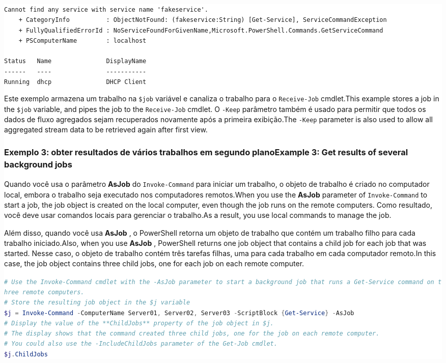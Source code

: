 ```Output
Cannot find any service with service name 'fakeservice'.
    + CategoryInfo          : ObjectNotFound: (fakeservice:String) [Get-Service], ServiceCommandException
    + FullyQualifiedErrorId : NoServiceFoundForGivenName,Microsoft.PowerShell.Commands.GetServiceCommand
    + PSComputerName        : localhost

Status   Name               DisplayName
------   ----               -----------
Running  dhcp               DHCP Client
```

<span data-ttu-id="a1308-135">Este exemplo armazena um trabalho na `$job` variável e canaliza o trabalho para o `Receive-Job` cmdlet.</span><span class="sxs-lookup"><span data-stu-id="a1308-135">This example stores a job in the `$job` variable, and pipes the job to the `Receive-Job` cmdlet.</span></span> <span data-ttu-id="a1308-136">O `-Keep` parâmetro também é usado para permitir que todos os dados de fluxo agregados sejam recuperados novamente após a primeira exibição.</span><span class="sxs-lookup"><span data-stu-id="a1308-136">The `-Keep` parameter is also used to allow all aggregated stream data to be retrieved again after first view.</span></span>

### <span data-ttu-id="a1308-137">Exemplo 3: obter resultados de vários trabalhos em segundo plano</span><span class="sxs-lookup"><span data-stu-id="a1308-137">Example 3: Get results of several background jobs</span></span>

<span data-ttu-id="a1308-138">Quando você usa o parâmetro **AsJob** do `Invoke-Command` para iniciar um trabalho, o objeto de trabalho é criado no computador local, embora o trabalho seja executado nos computadores remotos.</span><span class="sxs-lookup"><span data-stu-id="a1308-138">When you use the **AsJob** parameter of `Invoke-Command` to start a job, the job object is created on the local computer, even though the job runs on the remote computers.</span></span>
<span data-ttu-id="a1308-139">Como resultado, você deve usar comandos locais para gerenciar o trabalho.</span><span class="sxs-lookup"><span data-stu-id="a1308-139">As a result, you use local commands to manage the job.</span></span>

<span data-ttu-id="a1308-140">Além disso, quando você usa **AsJob** , o PowerShell retorna um objeto de trabalho que contém um trabalho filho para cada trabalho iniciado.</span><span class="sxs-lookup"><span data-stu-id="a1308-140">Also, when you use **AsJob** , PowerShell returns one job object that contains a child job for each job that was started.</span></span> <span data-ttu-id="a1308-141">Nesse caso, o objeto de trabalho contém três tarefas filhas, uma para cada trabalho em cada computador remoto.</span><span class="sxs-lookup"><span data-stu-id="a1308-141">In this case, the job object contains three child jobs, one for each job on each remote computer.</span></span>

```powershell
# Use the Invoke-Command cmdlet with the -AsJob parameter to start a background job that runs a Get-Service command on three remote computers.
# Store the resulting job object in the $j variable
$j = Invoke-Command -ComputerName Server01, Server02, Server03 -ScriptBlock {Get-Service} -AsJob
# Display the value of the **ChildJobs** property of the job object in $j.
# The display shows that the command created three child jobs, one for the job on each remote computer.
# You could also use the -IncludeChildJobs parameter of the Get-Job cmdlet.
$j.ChildJobs
```
